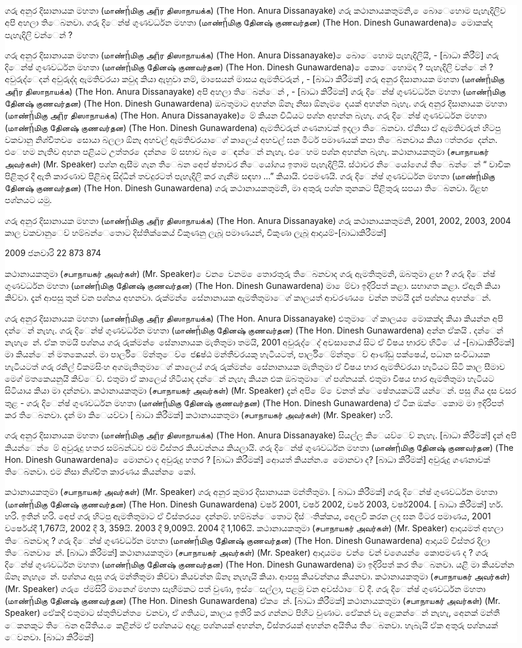 ගරු අනුර දිසානායක මහතා (மாண்ᾗமிகு அᾔர திஸாநாயக்க) (The Hon. Anura Dissanayake) ගරු කථානායකතුමනි, ෙබොෙහොම පැහැදිලිව අපි අහලා තිෙබනවා. ගරු දිෙන්ෂ් ගුණවර්ධන මහතා (மாண்ᾗமிகு திேனஷ் குணவர்தன) (The Hon. Dinesh Gunawardena) ෙමොකක්ද පැහැදිලි වන්ෙන් ?

ගරු අනුර දිසානායක මහතා (மாண்ᾗமிகு அᾔர திஸாநாயக்க) (The Hon. Anura Dissanayake) ෙබොෙහොම පැහැදිලියි, - [බාධා කිරීම්] ගරු දිෙන්ෂ් ගුණවර්ධන මහතා (மாண்ᾗமிகு திேனஷ் குணவர்தன) (The Hon. Dinesh Gunawardena) ෙකොෙහොමද ? පැහැදිලි වන්ෙන් ? අවුරුද්ෙදන් අවුරුද්ද ඇමතිවරයා කවුද කියා ඇහුවා නම්, මාසෙයන් මාසය ඇමතිවරුන් , - [බාධා කිරීමක්] ගරු අනුර දිසානායක මහතා (மாண்ᾗமிகு அᾔர திஸாநாயக்க) (The Hon. Anura Dissanayake) අපි අහලා තිෙබන්ෙන් , - [බාධා කිරීමක්] ගරු දිෙන්ෂ් ගුණවර්ධන මහතා (மாண்ᾗமிகு திேனஷ் குணவர்தன) (The Hon. Dinesh Gunawardena) ඔබතුමාට අහන්න ඕනෑ නිසා ඕනෑම ෙදයක් අහන්න බැහැ. ගරු අනුර දිසානායක මහතා (மாண்ᾗமிகு அᾔர திஸாநாயக்க) (The Hon. Anura Dissanayake) ෙම් කියන විධියට පශ්න අහන්න බැහැ. ගරු දිෙන්ෂ් ගුණවර්ධන මහතා (மாண்ᾗமிகு திேனஷ் குணவர்தன) (The Hon. Dinesh Gunawardena) ඇමතිවරුන් ගණනාවක් ඉදලා තිෙබනවා. ඒනිසා ඒ ඇමතිවරුන් හිටපු වකවානු නිශ්චිතව ෙසොයා බලලා ඕනෑ අහවල් ඇමතිවරයාෙග් කාලෙය් අහවල් ඝන මීටර් පමාණයක් කපා තිෙබනවාය කියා ◌ත්තර ෙදන්න. එෙහම නැතිව අහන පළියට උත්තර ෙදන්න ෙම් සභාව බැ ෙ◌ෙඳන්ෙන් නැහැ. එෙහම පශ්න අහන්න බැහැ. කථානායකතුමා (சபாநாயகர் அவர்கள்) (Mr. Speaker) පශ්න ඇසීම ගැන තිෙබන අෙප් ෂ්තාවර නිෙයෝගය ඉතාම පැහැදිලියි. ස්ථාවර නිෙයෝගෙය් තිෙබන්ෙන් “ වාචික පිළිතුර දී ඇති කාරණාව පිළිබඳ සිද්ධීන් තවදුරටත් පැහැදිලි කර ගැනීම සඳහා ...” කියායි. එපමණයි. ගරු දිෙන්ෂ් ගුණවර්ධන මහතා (மாண்ᾗமிகு திேனஷ் குணவர்தன) (The Hon. Dinesh Gunawardena) ගරු කථානායකතුමනි, මා අතුරු පශ්න තුනකට පිළිතුරු සපයා තිෙබනවා. ඊළඟ පශ්නයට යමු.

ගරු අනුර දිසානායක මහතා (மாண்ᾗமிகு அᾔர திஸாநாயக்க) (The Hon. Anura Dissanayake) ගරු කථානායකතුමනි, 2001, 2002, 2003, 2004 කාල වකවානුෙව් හම්බන්ෙතොට දිස්තික්කෙය් විකුණනු ලැබූ පමාණයන්, විකුණා ලැබූ ආදායම්-[බාධාකිරීමක්]

2009 ජනවාරි 22 873 874

කථානායකතුමා (சபாநாயகர் அவர்கள்) (Mr. Speaker) ෙවන ෙවනම ෙතොරතුරු තිෙබනවාද ගරු ඇමතිතුමනි, ඔබතුමා ළඟ ? ගරු දිෙන්ෂ් ගුණවර්ධන මහතා (மாண்ᾗமிகு திேனஷ் குணவர்தன) (The Hon. Dinesh Gunawardena) මා ෙම්වා ඉදිරිපත් කළා. සභාගත කළා. ඒඇති කියා කිව්වා. දැන් ආපසු තුන් වන පශ්නය අහනවා. රුක්මන් ෙසේනානායක ඇමතිතුමාෙග් කාලයත් ආවරණය ෙවන්න තමයි දැන් පශ්නය අහන්ෙන්.

ගරු අනුර දිසානායක මහතා (மாண்ᾗமிகு அᾔர திஸாநாயக்க) (The Hon. Anura Dissanayake) එතුමාෙග් කාලය ෙමොකක්ද කියා කියන්න අපි දන්ෙන් නැහැ. ගරු දිෙන්ෂ් ගුණවර්ධන මහතා (மாண்ᾗமிகு திேனஷ் குணவர்தன) (The Hon. Dinesh Gunawardena) අන්න ඒකයි . දන්ෙන් නැහැ ෙන්. ඒක තමයි පශ්නය ගරු රුක්මන් ෙසේනානායක මැතිතුමා තමයි, 2001 අවුරුද්ෙද් අවසානෙය් සිට ඒ විෂය භාරව හිටිෙය් -[බාධාකිරීමක්] මා කියන්ෙන් මතකෙයන්. මා පාර්ලිෙම්න්තුෙව් ෙජɕෂ්ඨ මන්තීවරයකු හැටියටත්, පාර්ලිෙම්න්තුෙව් ආණ්ඩු පක්ෂෙය්, පධාන සංවිධායක හැටියටත් ගරු රනිල් විකමසිංහ අගමැතිතුමාෙග් කාලෙය් ගරු රුක්මන් ෙසේනානායක මැතිතුමා ඒ විෂය භාර ඇමතිවරයා හැටියට සිටි කාල සීමාව මෙග් මතකෙයනුයි කිව්ෙව්. එතුමා ඒ කාලෙය් හිටියාද දන්ෙන් නැහැ කියන එක ඔබතුමාෙග් පශ්නයක්. එතුමා විෂය භාර ඇමතිතුමා හැටියට සිටියාය කියා මා දන්නවා. කථානායකතුමා (சபாநாயகர் அவர்கள்) (Mr. Speaker) දැන් අපි ෙම් ෙවනත් ක්ෙෂේතයකටයි යන්ෙන්. පසු ගිය දස වසර තුළ - ගරු දිෙන්ෂ් ගුණවර්ධන මහතා (மாண்ᾗமிகு திேனஷ் குணவர்தன) (The Hon. Dinesh Gunawardena) ඒ ටික ඔක්ෙකොම මා ඉදිරිපත් කර තිෙබනවා. දැන් මා කිෙයව්වා [ බාධා කිරීමක්] කථානායකතුමා (சபாநாயகர் அவர்கள்) (Mr. Speaker) හරි.

ගරු අනුර දිසානායක මහතා (மாண்ᾗமிகு அᾔர திஸாநாயக்க) (The Hon. Anura Dissanayake) සියල්ල කිෙයව්ෙව් නැහැ. [බාධා කිරීමක්] දැන් අපි කියන්ෙන් ෙම් අවුරුදු හතර සම්බන්ධව එම විස්තර කියවන්නය කියලායි. ගරු දිෙන්ෂ් ගුණවර්ධන මහතා (மாண்ᾗமிகு திேனஷ் குணவர்தன) (The Hon. Dinesh Gunawardena) ෙමොනවා ද අවුරුදු හතර ? [බාධා කිරීමක්] ආෙයත් කියන්න. ෙමොනවා ද? [බාධා කිරීමක්] අවුරුදු ගණනාවක් තිෙබනවා. එම නිසා නිශ්චිත කාරණය කියන්න ෙකෝ.

කථානායකතුමා (சபாநாயகர் அவர்கள்) (Mr. Speaker) ගරු අනුර කුමාර දිසානායක මන්තීතුමා. [ බාධා කිරීමක්] ගරු දිෙන්ෂ් ගුණවර්ධන මහතා (மாண்ᾗமிகு திேனஷ் குணவர்தன) (The Hon. Dinesh Gunawardena) වර්ෂ 2001, වර්ෂ 2002, වර්ෂ 2003, වර්ෂ2004. [ බාධා කිරීමක්] හර්. හරි. ඉතින් හරි. අෙප් ගරු හිටපු ඇමතිතුමාට ඒ විස්තරය ෙදන්නම්. හම්බන්ෙතොට දිස්◌ංතික්කය, අෙලවි කරන ලද ඝන මීටර පමාණය, 2001 වර්ෂෙය්දී 1,767යි, 2002 දී 3, 359යි. 2003 දී 9,009යි. 2004 දී 1,106යි. කථානායකතුමා (சபாநாயகர் அவர்கள்) (Mr. Speaker) ආදායමත් අහලා තිෙබනවාද ? ගරු දිෙන්ෂ් ගුණවර්ධන මහතා (மாண்ᾗமிகு திேனஷ் குணவர்தன) (The Hon. Dinesh Gunawardena) ආදායම් විස්තර දිලා තිෙබනවා ෙන්. [බාධා කිරීමක්] කථානායකතුමා (சபாநாயகர் அவர்கள்) (Mr. Speaker) ආදායම ෙවන් ෙවන් වශෙයන් ෙකොපමණ ද ? ගරු දිෙන්ෂ් ගුණවර්ධන මහතා (மாண்ᾗமிகு திேனஷ் குணவர்தன) (The Hon. Dinesh Gunawardena) මා ඉදිරිපත් කර තිෙබනවා. යළි මා කියවන්න ඕනෑ නැහැ ෙන්. පශ්නය ඇසූ ගරු මන්තීතුමා කිව්වා කියවන්න ඕනෑ නැහැයි කියා. ආපසු කියවන්නය කියනවා. කථානායකතුමා (சபாநாயகர் அவர்கள்) (Mr. Speaker) ගරු ෙප්මසිරි මානෙග් මහතා සෑහීමකට පත් වුණා, ඉස්ෙසල්ලා, පළමු වන අවස්ථාෙව් දී. ගරු දිෙන්ෂ් ගුණවර්ධන මහතා (மாண்ᾗமிகு திேனஷ் குணவர்தன) (The Hon. Dinesh Gunawardena) ඒක ෙන්. [බාධා කිරීමක්] කථානායකතුමා (சபாநாயகர் அவர்கள்) (Mr. Speaker) ඒෙකදි එතුමාට ස්තුතිවන්ත ෙවනවා, ඒ ගතියට, කාලය ඉතිරි කර ගන්නට පිහිට වුණාට. ඒෙකන් වැ ළෙකන්ෙන් නැහැ, අෙනක් මන්තී ෙකනකුට තිෙබන අයිතිය. ෙකළින්ම ඒ පශ්නයට අදාළ පශ්නයක් අහන්න, විස්තරයක් අහන්න අයිතිය තිෙබනවා. හැබැයි ඒක අතුරු පශ්නයක් ෙවනවා. [බාධා කිරීමක්]
